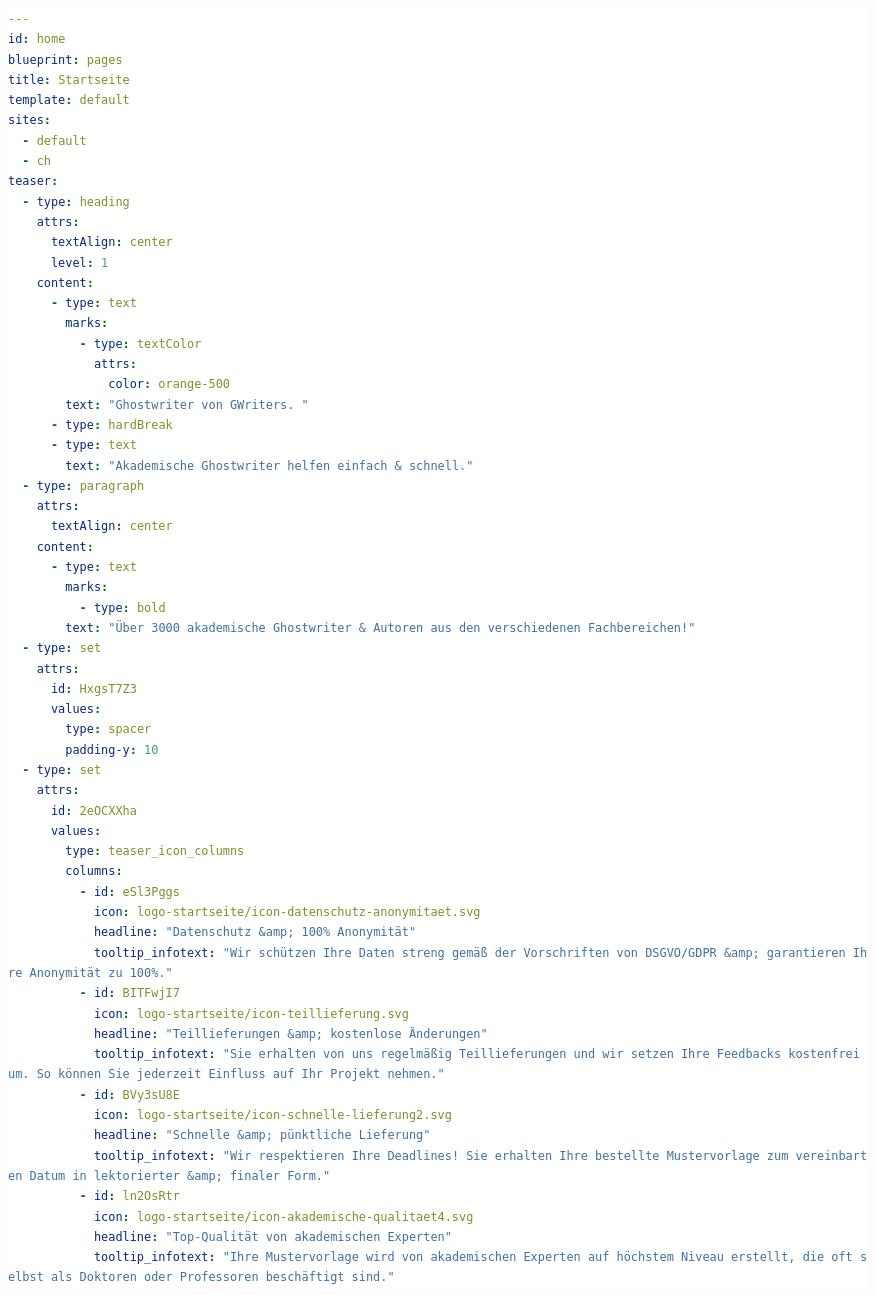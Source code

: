 ```yaml
---
id: home
blueprint: pages
title: Startseite
template: default
sites:
  - default
  - ch
teaser:
  - type: heading
    attrs:
      textAlign: center
      level: 1
    content:
      - type: text
        marks:
          - type: textColor
            attrs:
              color: orange-500
        text: "Ghostwriter von GWriters. "
      - type: hardBreak
      - type: text
        text: "Akademische Ghostwriter helfen einfach & schnell."
  - type: paragraph
    attrs:
      textAlign: center
    content:
      - type: text
        marks:
          - type: bold
        text: "Über 3000 akademische Ghostwriter & Autoren aus den verschiedenen Fachbereichen!"
  - type: set
    attrs:
      id: HxgsT7Z3
      values:
        type: spacer
        padding-y: 10
  - type: set
    attrs:
      id: 2eOCXXha
      values:
        type: teaser_icon_columns
        columns:
          - id: eSl3Pggs
            icon: logo-startseite/icon-datenschutz-anonymitaet.svg
            headline: "Datenschutz &amp; 100% Anonymität"
            tooltip_infotext: "Wir schützen Ihre Daten streng gemäß der Vorschriften von DSGVO/GDPR &amp; garantieren Ihre Anonymität zu 100%."
          - id: BITFwjI7
            icon: logo-startseite/icon-teillieferung.svg
            headline: "Teillieferungen &amp; kostenlose Änderungen"
            tooltip_infotext: "Sie erhalten von uns regelmäßig Teillieferungen und wir setzen Ihre Feedbacks kostenfrei um. So können Sie jederzeit Einfluss auf Ihr Projekt nehmen."
          - id: BVy3sU8E
            icon: logo-startseite/icon-schnelle-lieferung2.svg
            headline: "Schnelle &amp; pünktliche Lieferung"
            tooltip_infotext: "Wir respektieren Ihre Deadlines! Sie erhalten Ihre bestellte Mustervorlage zum vereinbarten Datum in lektorierter &amp; finaler Form."
          - id: ln2OsRtr
            icon: logo-startseite/icon-akademische-qualitaet4.svg
            headline: "Top-Qualität von akademischen Experten"
            tooltip_infotext: "Ihre Mustervorlage wird von akademischen Experten auf höchstem Niveau erstellt, die oft selbst als Doktoren oder Professoren beschäftigt sind."
```